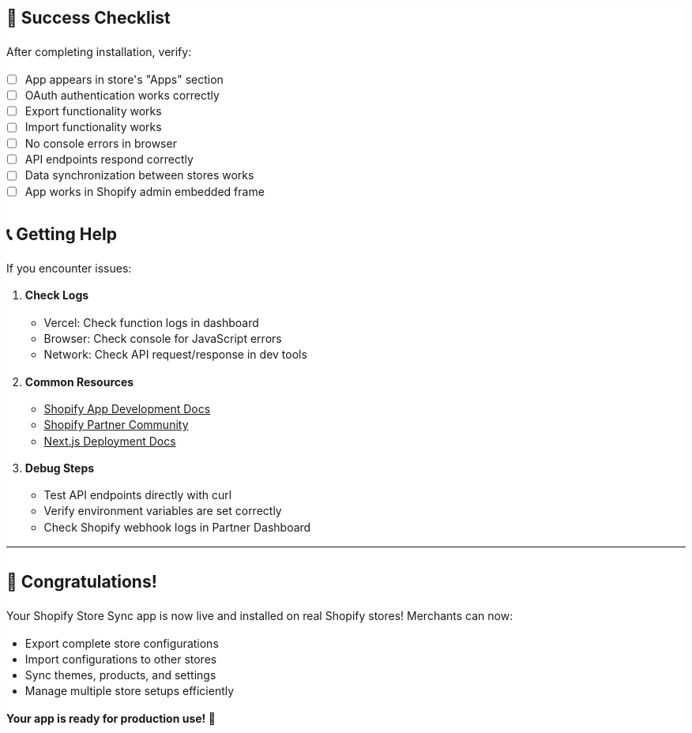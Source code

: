 ## 🎯 Success Checklist

After completing installation, verify:
- [ ] App appears in store's "Apps" section
- [ ] OAuth authentication works correctly
- [ ] Export functionality works
- [ ] Import functionality works
- [ ] No console errors in browser
- [ ] API endpoints respond correctly
- [ ] Data synchronization between stores works
- [ ] App works in Shopify admin embedded frame

## 📞 Getting Help

If you encounter issues:

1. **Check Logs**
   - Vercel: Check function logs in dashboard
   - Browser: Check console for JavaScript errors
   - Network: Check API request/response in dev tools

2. **Common Resources**
   - [Shopify App Development Docs](https://shopify.dev/docs/apps)
   - [Shopify Partner Community](https://community.shopify.com/c/shopify-partners/ct-p/partners)
   - [Next.js Deployment Docs](https://nextjs.org/docs/deployment)

3. **Debug Steps**
   - Test API endpoints directly with curl
   - Verify environment variables are set correctly
   - Check Shopify webhook logs in Partner Dashboard

---

## 🎉 Congratulations!

Your Shopify Store Sync app is now live and installed on real Shopify stores! Merchants can now:

- Export complete store configurations
- Import configurations to other stores
- Sync themes, products, and settings
- Manage multiple store setups efficiently

**Your app is ready for production use! 🚀**
